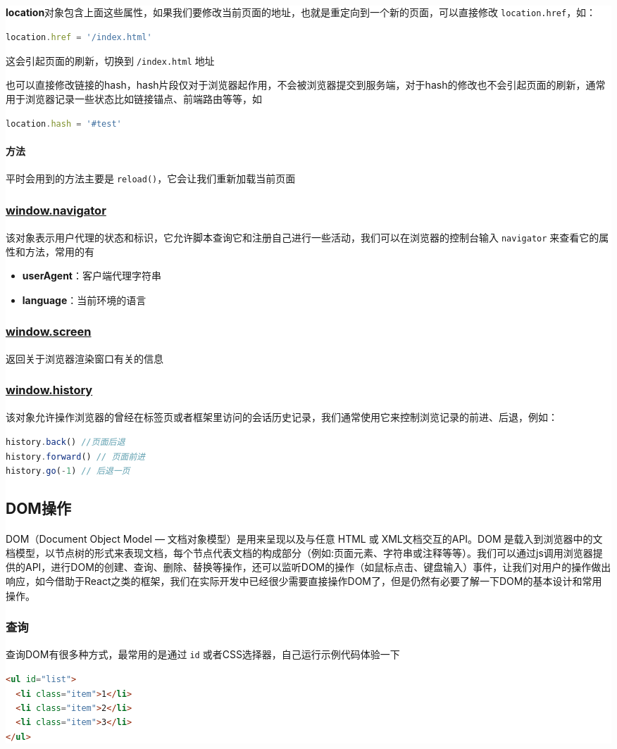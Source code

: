 **location**对象包含上面这些属性，如果我们要修改当前页面的地址，也就是重定向到一个新的页面，可以直接修改 `location.href`，如：

```js
location.href = '/index.html'
```

这会引起页面的刷新，切换到 `/index.html` 地址

也可以直接修改链接的hash，hash片段仅对于浏览器起作用，不会被浏览器提交到服务端，对于hash的修改也不会引起页面的刷新，通常用于浏览器记录一些状态比如链接锚点、前端路由等等，如

```js
location.hash = '#test'
```

#### 方法

平时会用到的方法主要是 `reload()`，它会让我们重新加载当前页面

### [window.navigator](https://developer.mozilla.org/zh-CN/docs/Web/API/Window/navigator)

该对象表示用户代理的状态和标识，它允许脚本查询它和注册自己进行一些活动，我们可以在浏览器的控制台输入 `navigator` 来查看它的属性和方法，常用的有

- **userAgent**：客户端代理字符串

- **language**：当前环境的语言

### [window.screen](https://developer.mozilla.org/zh-CN/docs/Web/API/Window/screen)

返回关于浏览器渲染窗口有关的信息

### [window.history](https://developer.mozilla.org/zh-CN/docs/Web/API/Window/history)

该对象允许操作浏览器的曾经在标签页或者框架里访问的会话历史记录，我们通常使用它来控制浏览记录的前进、后退，例如：

```js
history.back() //页面后退
history.forward() // 页面前进
history.go(-1) // 后退一页
```

## DOM操作

DOM（Document Object Model — 文档对象模型）是用来呈现以及与任意 HTML 或 XML文档交互的API。DOM 是载入到浏览器中的文档模型，以节点树的形式来表现文档，每个节点代表文档的构成部分（例如:页面元素、字符串或注释等等）。我们可以通过js调用浏览器提供的API，进行DOM的创建、查询、删除、替换等操作，还可以监听DOM的操作（如鼠标点击、键盘输入）事件，让我们对用户的操作做出响应，如今借助于React之类的框架，我们在实际开发中已经很少需要直接操作DOM了，但是仍然有必要了解一下DOM的基本设计和常用操作。

### 查询

查询DOM有很多种方式，最常用的是通过 `id` 或者CSS选择器，自己运行示例代码体验一下

```html
<ul id="list">
  <li class="item">1</li>
  <li class="item">2</li>
  <li class="item">3</li>
</ul>
```
